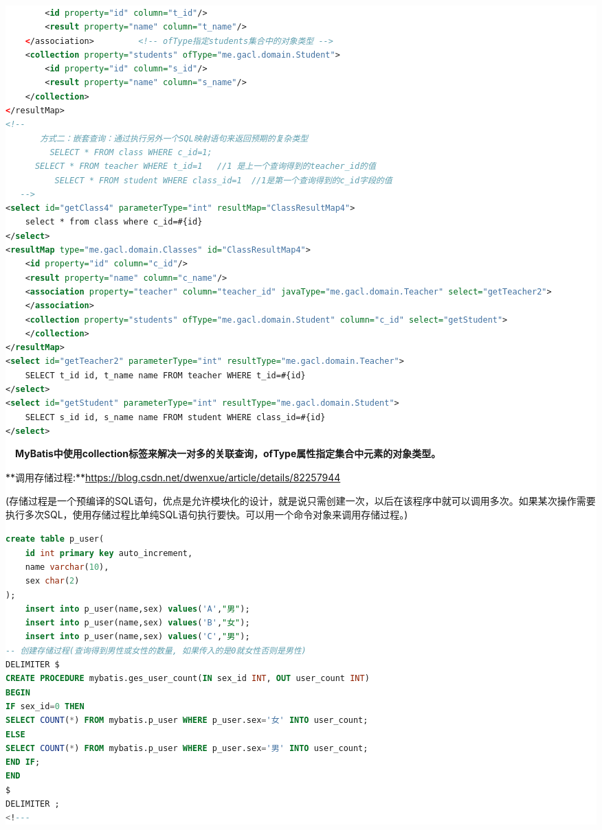```xml
        <id property="id" column="t_id"/>      
        <result property="name" column="t_name"/>     
    </association>         <!-- ofType指定students集合中的对象类型 -->      
    <collection property="students" ofType="me.gacl.domain.Student">   
        <id property="id" column="s_id"/>         
        <result property="name" column="s_name"/>    
    </collection>   
</resultMap>  
<!--   
       方式二：嵌套查询：通过执行另外一个SQL映射语句来返回预期的复杂类型    
         SELECT * FROM class WHERE c_id=1;       
      SELECT * FROM teacher WHERE t_id=1   //1 是上一个查询得到的teacher_id的值   
          SELECT * FROM student WHERE class_id=1  //1是第一个查询得到的c_id字段的值   
   -->    
<select id="getClass4" parameterType="int" resultMap="ClassResultMap4">  
    select * from class where c_id=#{id}    
</select> 
<resultMap type="me.gacl.domain.Classes" id="ClassResultMap4">    
    <id property="id" column="c_id"/>    
    <result property="name" column="c_name"/>     
    <association property="teacher" column="teacher_id" javaType="me.gacl.domain.Teacher" select="getTeacher2">
    </association>     
    <collection property="students" ofType="me.gacl.domain.Student" column="c_id" select="getStudent">
    </collection>    
</resultMap>       
<select id="getTeacher2" parameterType="int" resultType="me.gacl.domain.Teacher">  
    SELECT t_id id, t_name name FROM teacher WHERE t_id=#{id}     
</select>        
<select id="getStudent" parameterType="int" resultType="me.gacl.domain.Student">     
    SELECT s_id id, s_name name FROM student WHERE class_id=#{id}      
</select>
```

　**MyBatis中使用collection标签来解决一对多的关联查询，ofType属性指定集合中元素的对象类型。**

**调用存储过程:**https://blog.csdn.net/dwenxue/article/details/82257944

(存储过程是一个预编译的SQL语句，优点是允许模块化的设计，就是说只需创建一次，以后在该程序中就可以调用多次。如果某次操作需要执行多次SQL，使用存储过程比单纯SQL语句执行要快。可以用一个命令对象来调用存储过程。)

```sql
create table p_user(    
    id int primary key auto_increment,      
    name varchar(10),  
    sex char(2)
); 
    insert into p_user(name,sex) values('A',"男");  
    insert into p_user(name,sex) values('B',"女");  
    insert into p_user(name,sex) values('C',"男");   
-- 创建存储过程(查询得到男性或女性的数量, 如果传入的是0就女性否则是男性) 
DELIMITER $ 
CREATE PROCEDURE mybatis.ges_user_count(IN sex_id INT, OUT user_count INT) 
BEGIN 
IF sex_id=0 THEN 
SELECT COUNT(*) FROM mybatis.p_user WHERE p_user.sex='女' INTO user_count; 
ELSE 
SELECT COUNT(*) FROM mybatis.p_user WHERE p_user.sex='男' INTO user_count; 
END IF; 
END  
$ 
DELIMITER ; 
<!---  
```